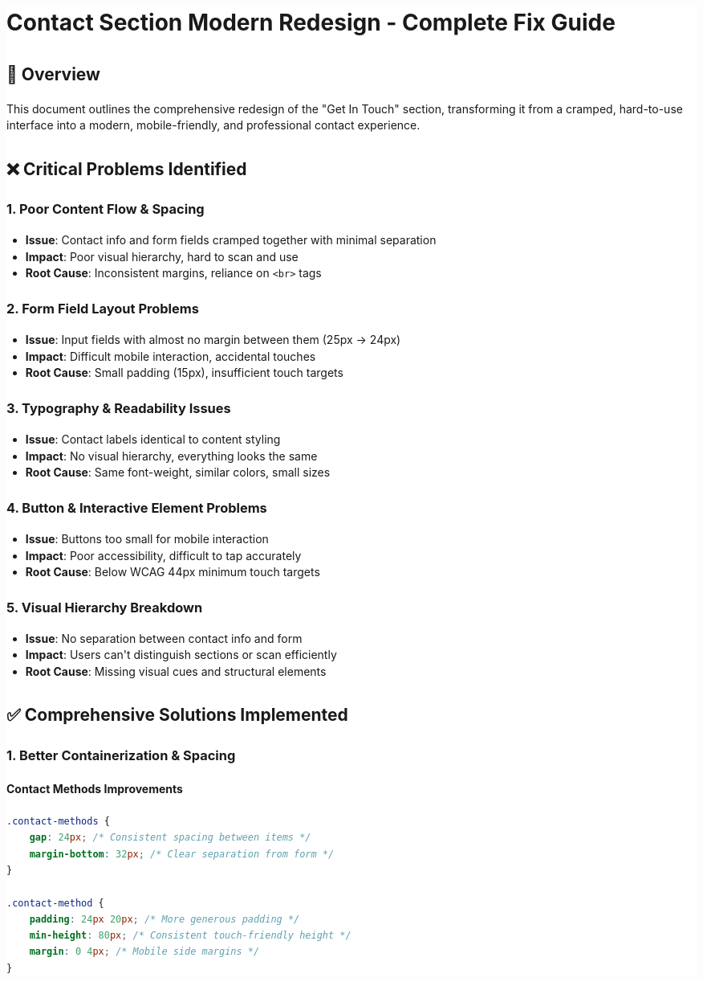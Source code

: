 # Contact Section Modern Redesign - Complete Fix Guide

## 🎯 Overview
This document outlines the comprehensive redesign of the "Get In Touch" section, transforming it from a cramped, hard-to-use interface into a modern, mobile-friendly, and professional contact experience.

## ❌ Critical Problems Identified

### 1. Poor Content Flow & Spacing
- **Issue**: Contact info and form fields cramped together with minimal separation
- **Impact**: Poor visual hierarchy, hard to scan and use
- **Root Cause**: Inconsistent margins, reliance on `<br>` tags

### 2. Form Field Layout Problems
- **Issue**: Input fields with almost no margin between them (25px → 24px)
- **Impact**: Difficult mobile interaction, accidental touches
- **Root Cause**: Small padding (15px), insufficient touch targets

### 3. Typography & Readability Issues
- **Issue**: Contact labels identical to content styling
- **Impact**: No visual hierarchy, everything looks the same
- **Root Cause**: Same font-weight, similar colors, small sizes

### 4. Button & Interactive Element Problems
- **Issue**: Buttons too small for mobile interaction
- **Impact**: Poor accessibility, difficult to tap accurately
- **Root Cause**: Below WCAG 44px minimum touch targets

### 5. Visual Hierarchy Breakdown
- **Issue**: No separation between contact info and form
- **Impact**: Users can't distinguish sections or scan efficiently
- **Root Cause**: Missing visual cues and structural elements

## ✅ Comprehensive Solutions Implemented

### 1. Better Containerization & Spacing

#### Contact Methods Improvements
```css
.contact-methods {
    gap: 24px; /* Consistent spacing between items */
    margin-bottom: 32px; /* Clear separation from form */
}

.contact-method {
    padding: 24px 20px; /* More generous padding */
    min-height: 80px; /* Consistent touch-friendly height */
    margin: 0 4px; /* Mobile side margins */
}
```
